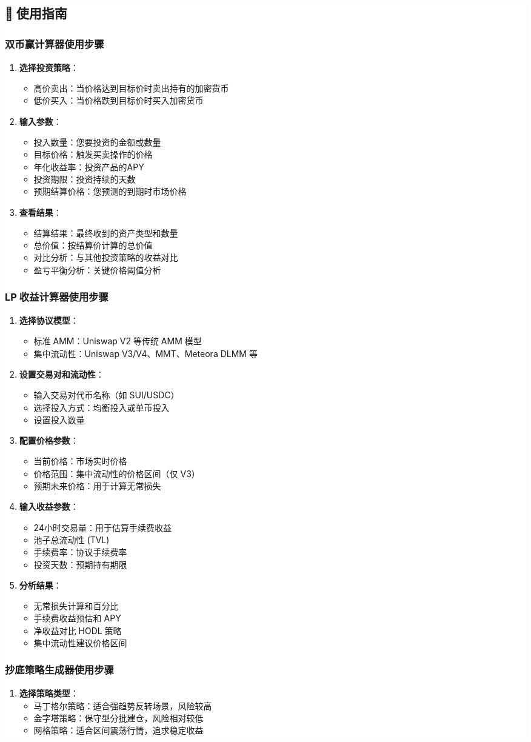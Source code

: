## 🎯 使用指南

### 双币赢计算器使用步骤

1. **选择投资策略**：
   - 高价卖出：当价格达到目标价时卖出持有的加密货币
   - 低价买入：当价格跌到目标价时买入加密货币

2. **输入参数**：
   - 投入数量：您要投资的金额或数量
   - 目标价格：触发买卖操作的价格
   - 年化收益率：投资产品的APY
   - 投资期限：投资持续的天数
   - 预期结算价格：您预测的到期时市场价格

3. **查看结果**：
   - 结算结果：最终收到的资产类型和数量
   - 总价值：按结算价计算的总价值
   - 对比分析：与其他投资策略的收益对比
   - 盈亏平衡分析：关键价格阈值分析

### LP 收益计算器使用步骤

1. **选择协议模型**：
   - 标准 AMM：Uniswap V2 等传统 AMM 模型
   - 集中流动性：Uniswap V3/V4、MMT、Meteora DLMM 等

2. **设置交易对和流动性**：
   - 输入交易对代币名称（如 SUI/USDC）
   - 选择投入方式：均衡投入或单币投入
   - 设置投入数量

3. **配置价格参数**：
   - 当前价格：市场实时价格
   - 价格范围：集中流动性的价格区间（仅 V3）
   - 预期未来价格：用于计算无常损失

4. **输入收益参数**：
   - 24小时交易量：用于估算手续费收益
   - 池子总流动性 (TVL)
   - 手续费率：协议手续费率
   - 投资天数：预期持有期限

5. **分析结果**：
   - 无常损失计算和百分比
   - 手续费收益预估和 APY
   - 净收益对比 HODL 策略
   - 集中流动性建议价格区间

### 抄底策略生成器使用步骤

1. **选择策略类型**：
   - 马丁格尔策略：适合强趋势反转场景，风险较高
   - 金字塔策略：保守型分批建仓，风险相对较低
   - 网格策略：适合区间震荡行情，追求稳定收益
